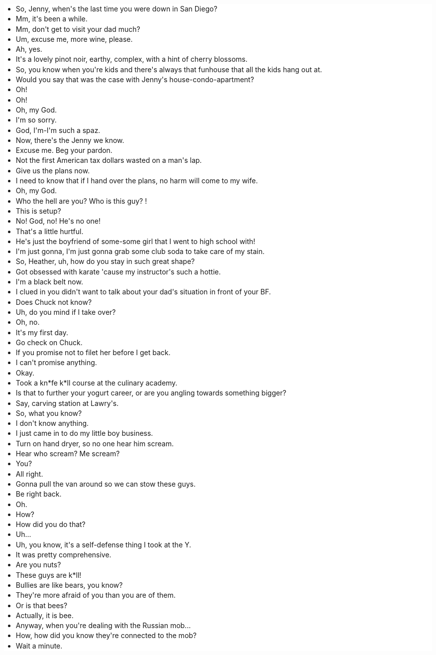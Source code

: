 - So, Jenny, when's the last time you were down in San Diego?
- Mm, it's been a while.
- Mm, don't get to visit your dad much?
- Um, excuse me, more wine, please.
- Ah, yes.
- It's a lovely pinot noir, earthy, complex, with a hint of cherry blossoms.
- So, you know when you're kids and there's always that funhouse that all the kids hang out at.
- Would you say that was the case with Jenny's house-condo-apartment?
- Oh!
- Oh!
- Oh, my God.
- I'm so sorry.
- God, I'm-I'm such a spaz.
- Now, there's the Jenny we know.
- Excuse me. Beg your pardon.
- Not the first American tax dollars wasted on a man's lap.
- Give us the plans now.
- I need to know that if I hand over the plans, no harm will come to my wife.
- Oh, my God.
- Who the hell are you? Who is this guy? !
- This is setup?
- No! God, no! He's no one!
- That's a little hurtful.
- He's just the boyfriend of some-some girl that I went to high school with!
- I'm just gonna, I'm just gonna grab some club soda to take care of my stain.
- So, Heather, uh, how do you stay in such great shape?
- Got obsessed with karate 'cause my instructor's such a hottie.
- I'm a black belt now.
- I clued in you didn't want to talk about your dad's situation in front of your BF.
- Does Chuck not know?
- Uh, do you mind if I take over?
- Oh, no.
- It's my first day.
- Go check on Chuck.
- If you promise not to filet her before I get back.
- I can't promise anything.
- Okay.
- Took a kn\*fe k\*ll course at the culinary academy.
- Is that to further your yogurt career, or are you angling towards something bigger?
- Say, carving station at Lawry's.
- So, what you know?
- I don't know anything.
- I just came in to do my little boy business.
- Turn on hand dryer, so no one hear him scream.
- Hear who scream? Me scream?
- You?
- All right.
- Gonna pull the van around so we can stow these guys.
- Be right back.
- Oh.
- How?
- How did you do that?
- Uh...
- Uh, you know, it's a self-defense thing I took at the Y.
- It was pretty comprehensive.
- Are you nuts?
- These guys are k\*ll!
- Bullies are like bears, you know?
- They're more afraid of you than you are of them.
- Or is that bees?
- Actually, it is bee.
- Anyway, when you're dealing with the Russian mob...
- How, how did you know they're connected to the mob?
- Wait a minute.